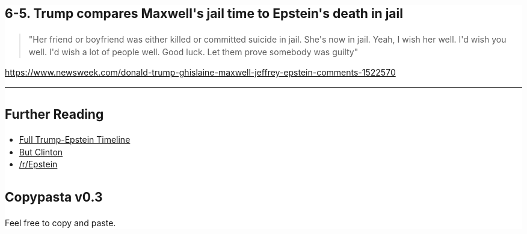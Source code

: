 ## 6-5. Trump compares Maxwell's jail time to Epstein's death in jail

> "Her friend or boyfriend was either killed or committed suicide in jail. She's now in jail. Yeah, I wish her well. I'd wish you well. I'd wish a lot of people well. Good luck. Let them prove somebody was guilty"

https://www.newsweek.com/donald-trump-ghislaine-maxwell-jeffrey-epstein-comments-1522570

---

## Further Reading

- [Full Trump-Epstein Timeline](https://thepresidential.medium.com/we-have-been-gaslit-about-donald-trump-and-jeffrey-epstein-for-four-years-fbda67c20f75)
- [But Clinton](https://www.reddit.com/r/Epstein/comments/n2mups/did_bill_clinton_lie_about_his_ties_to_the)
- [/r/Epstein](https://www.reddit.com/r/Epstein/)

## Copypasta v0.3

Feel free to copy and paste.
